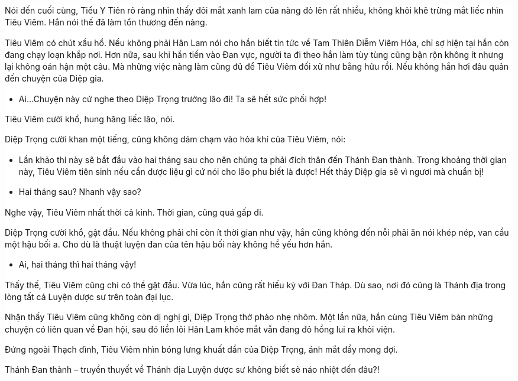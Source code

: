 Nói đến cuối cùng, Tiểu Y Tiên rõ ràng nhìn thấy đôi mắt xanh lam của nàng đỏ lên rất nhiều, không khỏi khẽ trừng mắt liếc nhìn Tiêu Viêm. Hắn nói thế đã làm tổn thương đến nàng.

Tiêu Viêm có chút xấu hổ. Nếu không phải Hân Lam nói cho hắn biết tin tức về Tam Thiên Diễm Viêm Hỏa, chỉ sợ hiện tại hắn còn đang chạy loạn khắp nơi. Hơn nữa, sau khi hắn tiến vào Đan vực, người ta đi theo hắn làm tùy tùng cũng bận rộn không ít nhưng lại không oán hận một câu. Mà những việc nàng làm cũng đủ để Tiêu Viêm đối xử như bằng hữu rồi. Nếu không hắn hơi đâu quản đến chuyện của Diệp gia.

- Ai…Chuyện này cứ nghe theo Diệp Trọng trưởng lão đi! Ta sẽ hết sức phối hợp!

Tiêu Viêm cười khổ, hung hăng liếc lão, nói.

Diệp Trọng cười khan một tiếng, cũng không dám chạm vào hỏa khí của Tiêu Viêm, nói:

- Lần khảo thí này sẽ bắt đầu vào hai tháng sau cho nên chúng ta phải đích thân đến Thánh Đan thành. Trong khoảng thời gian này, Tiêu Viêm tiên sinh nếu cần dược liệu gì cứ nói cho lão phu biết là được! Hết thảy Diệp gia sẽ vì ngươi mà chuẩn bị!

- Hai tháng sau? Nhanh vậy sao?

Nghe vậy, Tiêu Viêm nhất thời cả kinh. Thời gian, cũng quá gấp đi.

Diệp Trọng cười khổ, gật đầu. Nếu không phải chỉ còn ít thời gian như vậy, hắn cũng không đến nỗi phải ăn nói khép nép, van cầu một hậu bối a. Cho dù là thuật luyện đan của tên hậu bối này không hề yếu hơn hắn.

- Ai, hai tháng thì hai tháng vậy!

Thấy thế, Tiêu Viêm cũng chỉ có thể gật đầu. Vừa lúc, hắn cũng rất hiếu kỳ với Đan Tháp. Dù sao, nơi đó cũng là Thánh địa trong lòng tất cả Luyện dược sư trên toàn đại lục.

Nhận thấy Tiêu Viêm cũng không còn dị nghị gì, Diệp Trọng thở phào nhẹ nhõm. Một lần nữa, hắn cùng Tiêu Viêm bàn những chuyện có liên quan về Đan hội, sau đó liền lôi Hân Lam khóe mắt vẫn đang đỏ hồng lui ra khỏi viện.

Đứng ngoài Thạch đình, Tiêu Viêm nhìn bóng lưng khuất dần của Diệp Trọng, ánh mắt đầy mong đợi.

Thánh Đan thành – truyền thuyết về Thánh địa Luyện dược sư không biết sẽ náo nhiệt đến đâu?!




